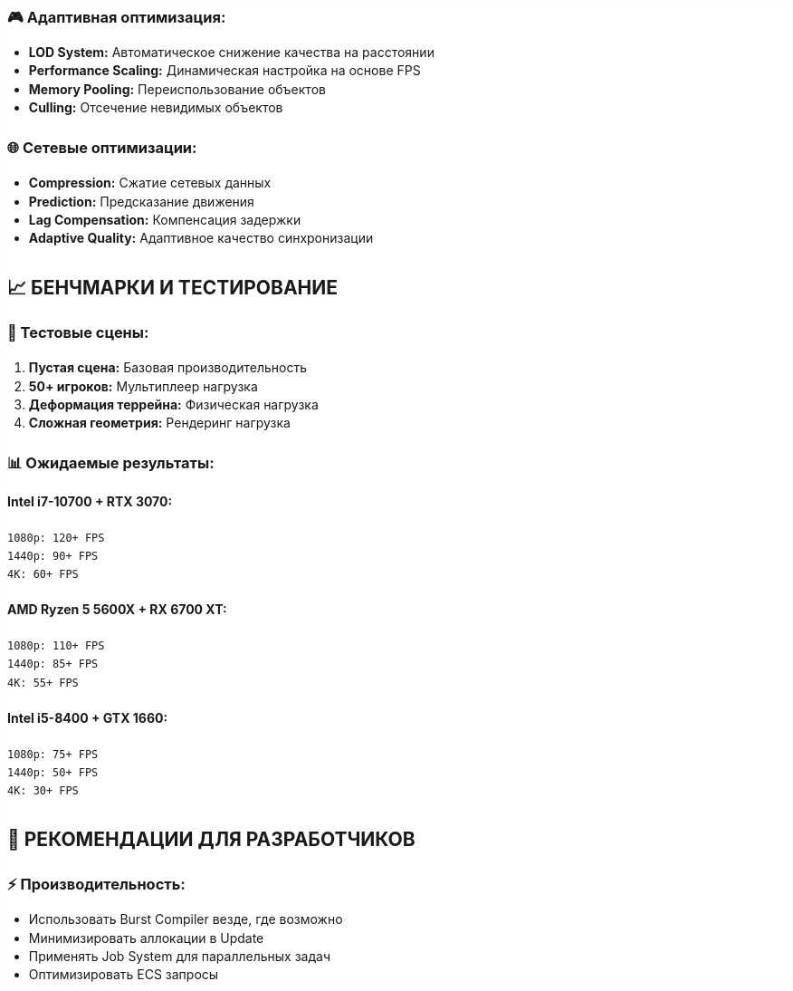 ### **🎮 Адаптивная оптимизация:**
- **LOD System:** Автоматическое снижение качества на расстоянии
- **Performance Scaling:** Динамическая настройка на основе FPS
- **Memory Pooling:** Переиспользование объектов
- **Culling:** Отсечение невидимых объектов

### **🌐 Сетевые оптимизации:**
- **Compression:** Сжатие сетевых данных
- **Prediction:** Предсказание движения
- **Lag Compensation:** Компенсация задержки
- **Adaptive Quality:** Адаптивное качество синхронизации

## 📈 **БЕНЧМАРКИ И ТЕСТИРОВАНИЕ**

### **🧪 Тестовые сцены:**
1. **Пустая сцена:** Базовая производительность
2. **50+ игроков:** Мультиплеер нагрузка
3. **Деформация террейна:** Физическая нагрузка
4. **Сложная геометрия:** Рендеринг нагрузка

### **📊 Ожидаемые результаты:**

#### **Intel i7-10700 + RTX 3070:**
```
1080p: 120+ FPS
1440p: 90+ FPS
4K: 60+ FPS
```

#### **AMD Ryzen 5 5600X + RX 6700 XT:**
```
1080p: 110+ FPS
1440p: 85+ FPS
4K: 55+ FPS
```

#### **Intel i5-8400 + GTX 1660:**
```
1080p: 75+ FPS
1440p: 50+ FPS
4K: 30+ FPS
```

## 🎯 **РЕКОМЕНДАЦИИ ДЛЯ РАЗРАБОТЧИКОВ**

### **⚡ Производительность:**
- Использовать Burst Compiler везде, где возможно
- Минимизировать аллокации в Update
- Применять Job System для параллельных задач
- Оптимизировать ECS запросы
